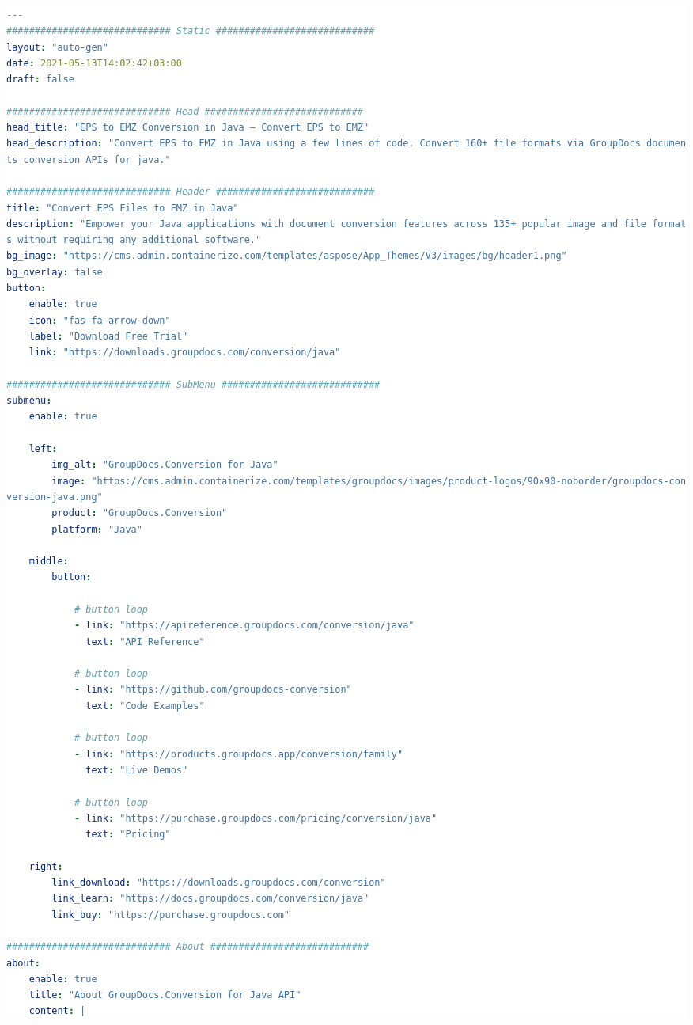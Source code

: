 ```yaml
---
############################# Static ############################
layout: "auto-gen"
date: 2021-05-13T14:02:42+03:00
draft: false

############################# Head ############################
head_title: "EPS to EMZ Conversion in Java – Convert EPS to EMZ"
head_description: "Convert EPS to EMZ in Java using a few lines of code. Convert 160+ file formats via GroupDocs documents conversion APIs for java."

############################# Header ############################
title: "Convert EPS Files to EMZ in Java"
description: "Empower your Java applications with document conversion features across 135+ popular image and file formats without requiring any additional software."
bg_image: "https://cms.admin.containerize.com/templates/aspose/App_Themes/V3/images/bg/header1.png"
bg_overlay: false
button:
    enable: true
    icon: "fas fa-arrow-down"
    label: "Download Free Trial"
    link: "https://downloads.groupdocs.com/conversion/java"

############################# SubMenu ############################
submenu:
    enable: true

    left:
        img_alt: "GroupDocs.Conversion for Java"
        image: "https://cms.admin.containerize.com/templates/groupdocs/images/product-logos/90x90-noborder/groupdocs-conversion-java.png"
        product: "GroupDocs.Conversion"
        platform: "Java"

    middle:
        button:

            # button loop
            - link: "https://apireference.groupdocs.com/conversion/java"
              text: "API Reference"

            # button loop
            - link: "https://github.com/groupdocs-conversion"
              text: "Code Examples"

            # button loop
            - link: "https://products.groupdocs.app/conversion/family"
              text: "Live Demos"

            # button loop
            - link: "https://purchase.groupdocs.com/pricing/conversion/java"
              text: "Pricing"

    right:
        link_download: "https://downloads.groupdocs.com/conversion"
        link_learn: "https://docs.groupdocs.com/conversion/java"
        link_buy: "https://purchase.groupdocs.com"

############################# About ############################
about:
    enable: true
    title: "About GroupDocs.Conversion for Java API"
    content: |
```